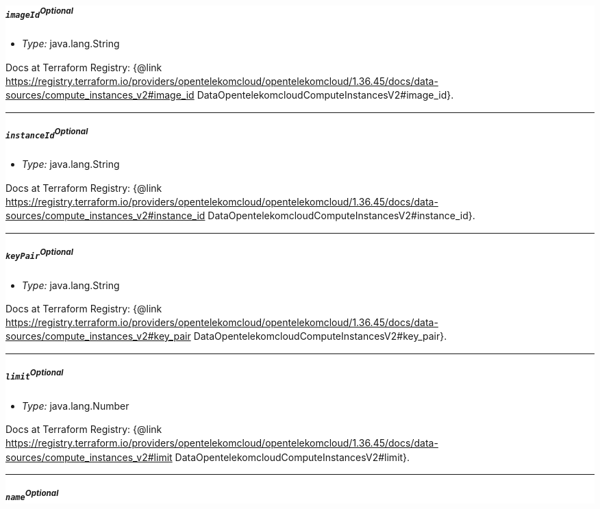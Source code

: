 
##### `imageId`<sup>Optional</sup> <a name="imageId" id="@cdktf/provider-opentelekomcloud.dataOpentelekomcloudComputeInstancesV2.DataOpentelekomcloudComputeInstancesV2.Initializer.parameter.imageId"></a>

- *Type:* java.lang.String

Docs at Terraform Registry: {@link https://registry.terraform.io/providers/opentelekomcloud/opentelekomcloud/1.36.45/docs/data-sources/compute_instances_v2#image_id DataOpentelekomcloudComputeInstancesV2#image_id}.

---

##### `instanceId`<sup>Optional</sup> <a name="instanceId" id="@cdktf/provider-opentelekomcloud.dataOpentelekomcloudComputeInstancesV2.DataOpentelekomcloudComputeInstancesV2.Initializer.parameter.instanceId"></a>

- *Type:* java.lang.String

Docs at Terraform Registry: {@link https://registry.terraform.io/providers/opentelekomcloud/opentelekomcloud/1.36.45/docs/data-sources/compute_instances_v2#instance_id DataOpentelekomcloudComputeInstancesV2#instance_id}.

---

##### `keyPair`<sup>Optional</sup> <a name="keyPair" id="@cdktf/provider-opentelekomcloud.dataOpentelekomcloudComputeInstancesV2.DataOpentelekomcloudComputeInstancesV2.Initializer.parameter.keyPair"></a>

- *Type:* java.lang.String

Docs at Terraform Registry: {@link https://registry.terraform.io/providers/opentelekomcloud/opentelekomcloud/1.36.45/docs/data-sources/compute_instances_v2#key_pair DataOpentelekomcloudComputeInstancesV2#key_pair}.

---

##### `limit`<sup>Optional</sup> <a name="limit" id="@cdktf/provider-opentelekomcloud.dataOpentelekomcloudComputeInstancesV2.DataOpentelekomcloudComputeInstancesV2.Initializer.parameter.limit"></a>

- *Type:* java.lang.Number

Docs at Terraform Registry: {@link https://registry.terraform.io/providers/opentelekomcloud/opentelekomcloud/1.36.45/docs/data-sources/compute_instances_v2#limit DataOpentelekomcloudComputeInstancesV2#limit}.

---

##### `name`<sup>Optional</sup> <a name="name" id="@cdktf/provider-opentelekomcloud.dataOpentelekomcloudComputeInstancesV2.DataOpentelekomcloudComputeInstancesV2.Initializer.parameter.name"></a>
